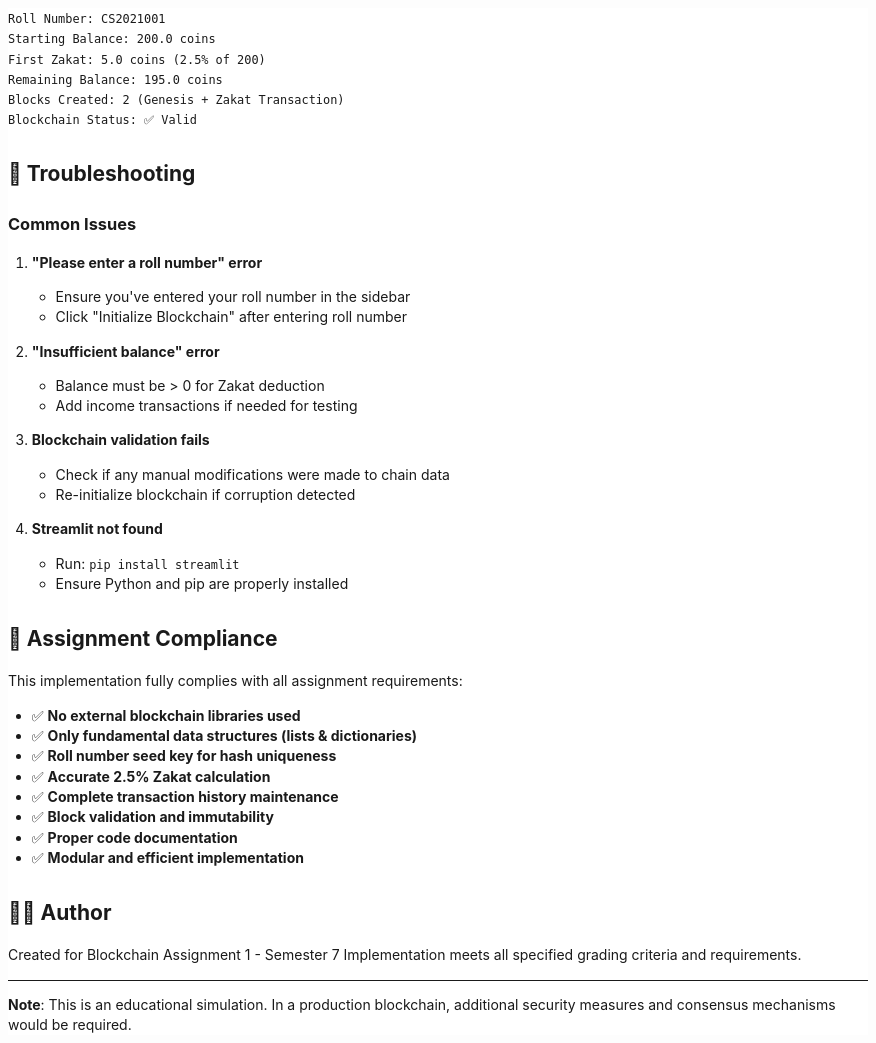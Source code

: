 ```
Roll Number: CS2021001
Starting Balance: 200.0 coins
First Zakat: 5.0 coins (2.5% of 200)
Remaining Balance: 195.0 coins
Blocks Created: 2 (Genesis + Zakat Transaction)
Blockchain Status: ✅ Valid
```

## 🐛 Troubleshooting

### Common Issues

1. **"Please enter a roll number" error**
   - Ensure you've entered your roll number in the sidebar
   - Click "Initialize Blockchain" after entering roll number

2. **"Insufficient balance" error**
   - Balance must be > 0 for Zakat deduction
   - Add income transactions if needed for testing

3. **Blockchain validation fails**
   - Check if any manual modifications were made to chain data
   - Re-initialize blockchain if corruption detected

4. **Streamlit not found**
   - Run: `pip install streamlit`
   - Ensure Python and pip are properly installed

## 📝 Assignment Compliance

This implementation fully complies with all assignment requirements:

- ✅ **No external blockchain libraries used**
- ✅ **Only fundamental data structures (lists & dictionaries)**
- ✅ **Roll number seed key for hash uniqueness**
- ✅ **Accurate 2.5% Zakat calculation**
- ✅ **Complete transaction history maintenance**
- ✅ **Block validation and immutability**
- ✅ **Proper code documentation**
- ✅ **Modular and efficient implementation**

## 👨‍💻 Author

Created for Blockchain Assignment 1 - Semester 7
Implementation meets all specified grading criteria and requirements.

---

**Note**: This is an educational simulation. In a production blockchain, additional security measures and consensus mechanisms would be required.
